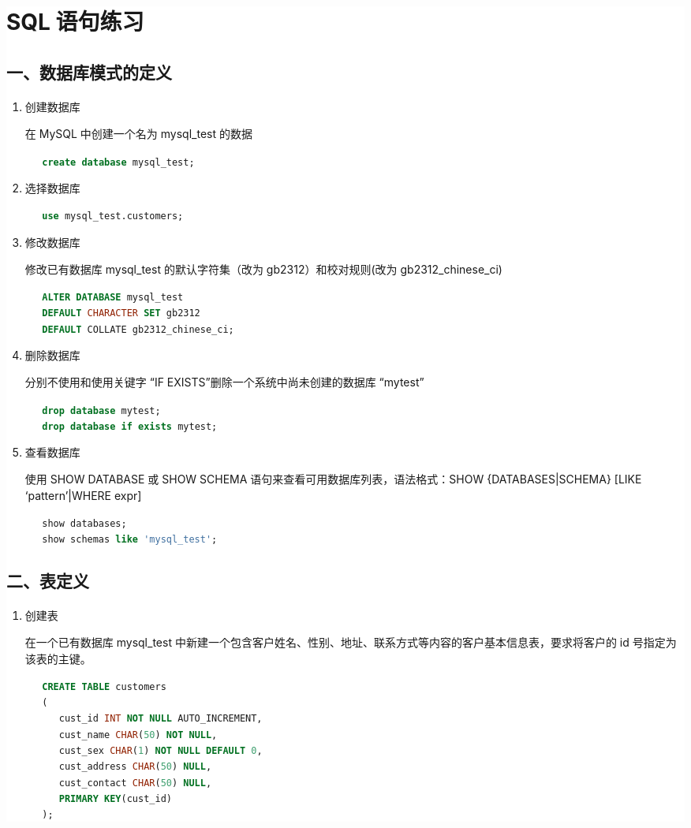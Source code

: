 # SQL 语句练习

## 一、数据库模式的定义

1. 创建数据库

   在 MySQL 中创建一个名为 mysql_test 的数据

   ```sql
      create database mysql_test;
   ```

2. 选择数据库

   ```sql
      use mysql_test.customers;
   ```

3. 修改数据库

   修改已有数据库 mysql_test 的默认字符集（改为 gb2312）和校对规则(改为 gb2312_chinese_ci)

   ```sql
      ALTER DATABASE mysql_test
      DEFAULT CHARACTER SET gb2312
      DEFAULT COLLATE gb2312_chinese_ci;
   ```

4. 删除数据库

   分别不使用和使用关键字 “IF EXISTS”删除一个系统中尚未创建的数据库 “mytest”

   ```sql
      drop database mytest;
      drop database if exists mytest;
   ```

5. 查看数据库

   使用 SHOW DATABASE 或 SHOW SCHEMA 语句来查看可用数据库列表，语法格式：SHOW {DATABASES|SCHEMA} [LIKE ‘pattern’|WHERE expr]

   ```sql
      show databases;
      show schemas like 'mysql_test';
   ```

## 二、表定义

1. 创建表

   在一个已有数据库 mysql_test 中新建一个包含客户姓名、性别、地址、联系方式等内容的客户基本信息表，要求将客户的 id 号指定为该表的主键。

   ```sql
      CREATE TABLE customers
      (
         cust_id INT NOT NULL AUTO_INCREMENT,
         cust_name CHAR(50) NOT NULL,
         cust_sex CHAR(1) NOT NULL DEFAULT 0,
         cust_address CHAR(50) NULL,
         cust_contact CHAR(50) NULL,
         PRIMARY KEY(cust_id)
      );
   ```
